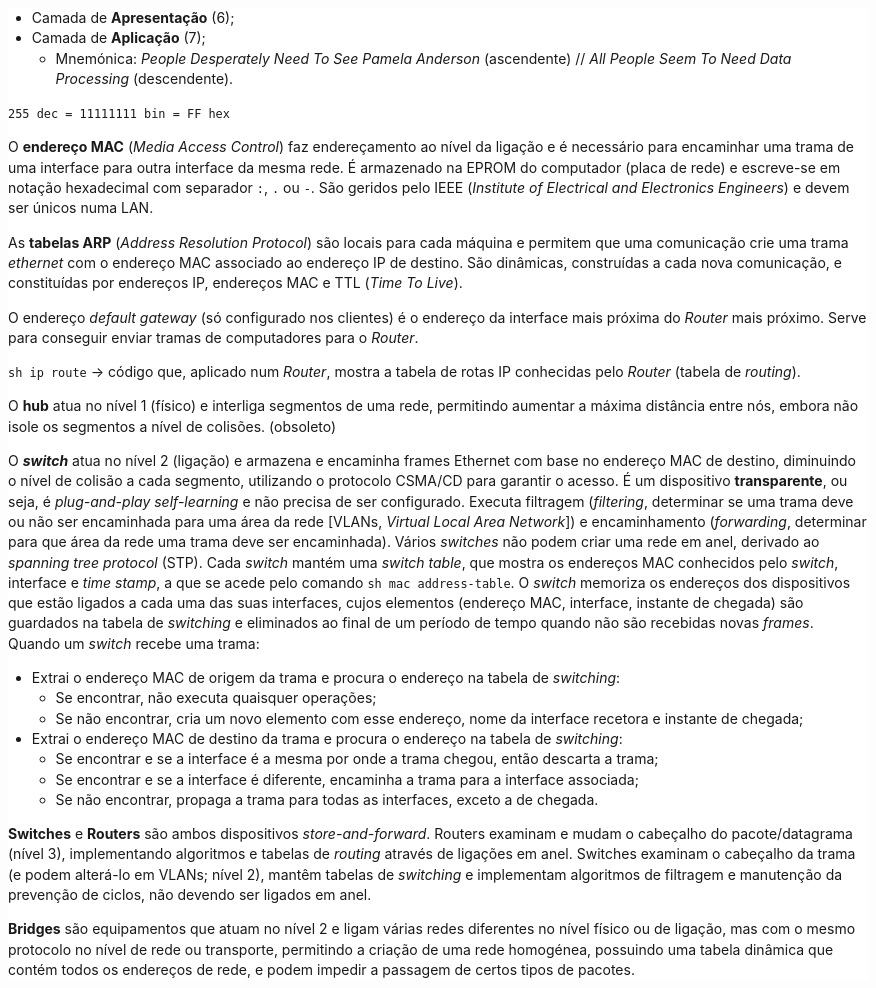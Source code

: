 * Camada de **Apresentação** (6);
* Camada de **Aplicação** (7);
  * Mnemónica: _People Desperately Need To See Pamela Anderson_ (ascendente) // _All People Seem To Need Data Processing_ (descendente).

`255 dec = 11111111 bin = FF hex`

O **endereço MAC** (_Media Access Control_) faz endereçamento ao nível da ligação e é necessário para encaminhar uma trama de uma interface para outra interface da mesma rede. É armazenado na EPROM do computador (placa de rede) e escreve-se em notação hexadecimal com separador `:`, `.` ou `-`. São geridos pelo IEEE (_Institute of Electrical and Electronics Engineers_) e devem ser únicos numa LAN.

As **tabelas ARP** (_Address Resolution Protocol_) são locais para cada máquina e permitem que uma comunicação crie uma trama _ethernet_ com o endereço MAC associado ao endereço IP de destino. São dinâmicas, construídas a cada nova comunicação, e constituídas por endereços IP, endereços MAC e TTL (_Time To Live_).

O endereço _default gateway_ (só configurado nos clientes) é o endereço da interface mais próxima do _Router_ mais próximo. Serve para conseguir enviar tramas de computadores para o _Router_.

`sh ip route` -> código que, aplicado num _Router_, mostra a tabela de rotas IP conhecidas pelo _Router_ (tabela de _routing_).

O **hub** atua no nível 1 (físico) e interliga segmentos de uma rede, permitindo aumentar a máxima distância entre nós, embora não isole os segmentos a nível de colisões. (obsoleto)

O **_switch_** atua no nível 2 (ligação) e armazena e encaminha frames Ethernet com base no endereço MAC de destino, diminuindo o nível de colisão a cada segmento, utilizando o protocolo CSMA/CD para garantir o acesso. É um dispositivo **transparente**, ou seja, é _plug-and-play self-learning_ e não precisa de ser configurado. Executa filtragem (_filtering_, determinar se uma trama deve ou não ser encaminhada para uma área da rede [VLANs, _Virtual Local Area Network_]) e encaminhamento (_forwarding_, determinar para que área da rede uma trama deve ser encaminhada). Vários _switches_ não podem criar uma rede em anel, derivado ao _spanning tree protocol_ (STP). Cada _switch_ mantém uma _switch table_, que mostra os endereços MAC conhecidos pelo _switch_, interface e _time stamp_, a que se acede pelo comando `sh mac address-table`. O _switch_ memoriza os endereços dos dispositivos que estão ligados a cada uma das suas interfaces, cujos elementos (endereço MAC, interface, instante de chegada) são guardados na tabela de _switching_ e eliminados ao final de um período de tempo quando não são recebidas novas _frames_. Quando um _switch_ recebe uma trama:
* Extrai o endereço MAC de origem da trama e procura o endereço na tabela de _switching_:
  * Se encontrar, não executa quaisquer operações;
  * Se não encontrar, cria um novo elemento com esse endereço, nome da interface recetora e instante de chegada;
* Extrai o endereço MAC de destino da trama e procura o endereço na tabela de _switching_:
  * Se encontrar e se a interface é a mesma por onde a trama chegou, então descarta a trama;
  * Se encontrar e se a interface é diferente, encaminha a trama para a interface associada;
  * Se não encontrar, propaga a trama para todas as interfaces, exceto a de chegada.

**Switches** e **Routers** são ambos dispositivos _store-and-forward_. Routers examinam e mudam o cabeçalho do pacote/datagrama (nível 3), implementando algoritmos e tabelas de _routing_ através de ligações em anel. Switches examinam o cabeçalho da trama (e podem alterá-lo em VLANs; nível 2), mantêm tabelas de _switching_ e implementam algoritmos de filtragem e manutenção da prevenção de ciclos, não devendo ser ligados em anel.

**Bridges** são equipamentos que atuam no nível 2 e ligam várias redes diferentes no nível físico ou de ligação, mas com o mesmo protocolo no nível de rede ou transporte, permitindo a criação de uma rede homogénea, possuindo uma tabela dinâmica que contém todos os endereços de rede, e podem impedir a passagem de certos tipos de pacotes.
